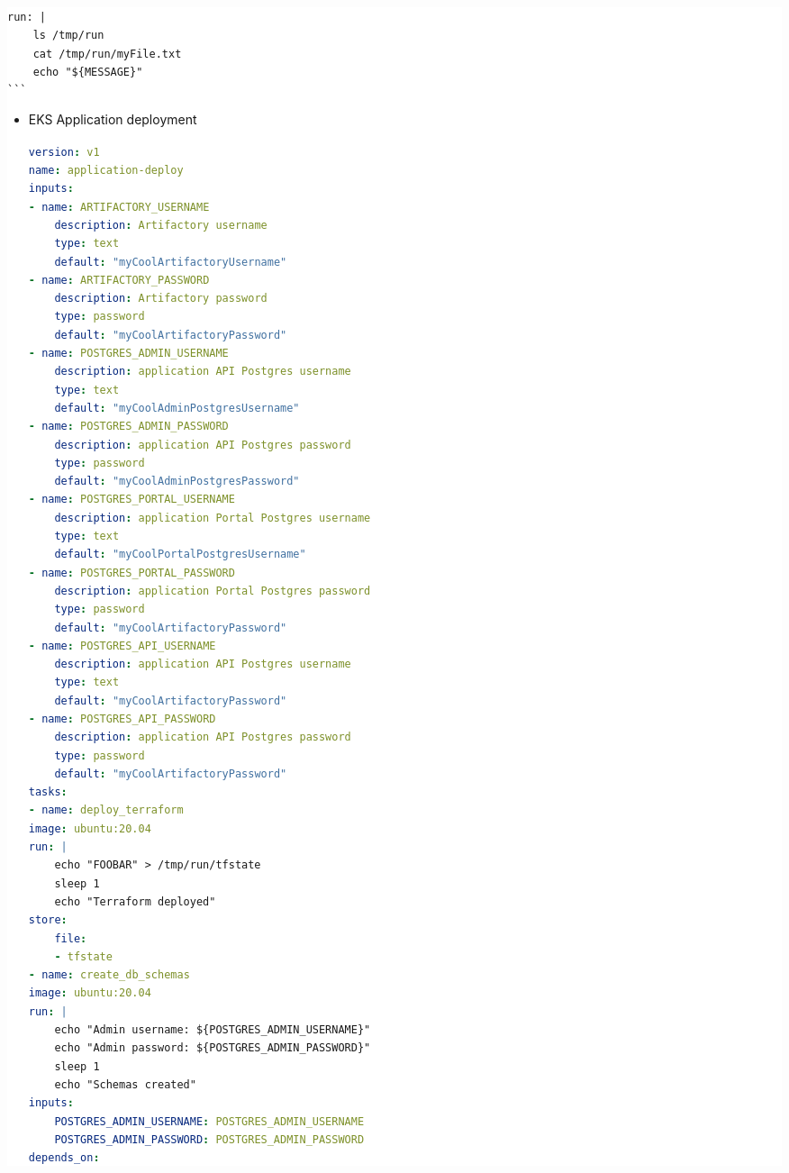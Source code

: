     run: |
        ls /tmp/run
        cat /tmp/run/myFile.txt
        echo "${MESSAGE}"
    ```

- EKS Application deployment
    ```yaml
    version: v1
    name: application-deploy
    inputs:
    - name: ARTIFACTORY_USERNAME
        description: Artifactory username
        type: text
        default: "myCoolArtifactoryUsername"
    - name: ARTIFACTORY_PASSWORD
        description: Artifactory password
        type: password
        default: "myCoolArtifactoryPassword"
    - name: POSTGRES_ADMIN_USERNAME
        description: application API Postgres username 
        type: text
        default: "myCoolAdminPostgresUsername"
    - name: POSTGRES_ADMIN_PASSWORD
        description: application API Postgres password
        type: password
        default: "myCoolAdminPostgresPassword"
    - name: POSTGRES_PORTAL_USERNAME
        description: application Portal Postgres username
        type: text
        default: "myCoolPortalPostgresUsername"
    - name: POSTGRES_PORTAL_PASSWORD
        description: application Portal Postgres password
        type: password
        default: "myCoolArtifactoryPassword"
    - name: POSTGRES_API_USERNAME
        description: application API Postgres username 
        type: text
        default: "myCoolArtifactoryPassword"
    - name: POSTGRES_API_PASSWORD
        description: application API Postgres password
        type: password
        default: "myCoolArtifactoryPassword"
    tasks:
    - name: deploy_terraform
    image: ubuntu:20.04
    run: |
        echo "FOOBAR" > /tmp/run/tfstate
        sleep 1
        echo "Terraform deployed"
    store:
        file:
        - tfstate
    - name: create_db_schemas
    image: ubuntu:20.04
    run: |
        echo "Admin username: ${POSTGRES_ADMIN_USERNAME}"
        echo "Admin password: ${POSTGRES_ADMIN_PASSWORD}"
        sleep 1
        echo "Schemas created"
    inputs:
        POSTGRES_ADMIN_USERNAME: POSTGRES_ADMIN_USERNAME
        POSTGRES_ADMIN_PASSWORD: POSTGRES_ADMIN_PASSWORD
    depends_on: